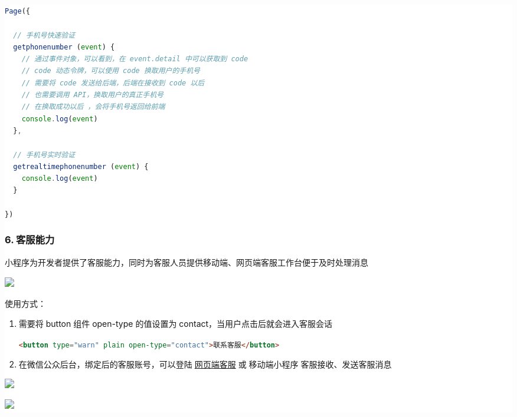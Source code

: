 

```js
Page({

  // 手机号快速验证
  getphonenumber (event) {
    // 通过事件对象，可以看到，在 event.detail 中可以获取到 code
    // code 动态令牌，可以使用 code 换取用户的手机号
    // 需要将 code 发送给后端，后端在接收到 code 以后
    // 也需要调用 API，换取用户的真正手机号
    // 在换取成功以后 ，会将手机号返回给前端
    console.log(event)
  },

  // 手机号实时验证
  getrealtimephonenumber (event) {
    console.log(event)
  }

})
```







### 6. 客服能力



小程序为开发者提供了客服能力，同时为客服人员提供移动端、网页端客服工作台便于及时处理消息

![](http://8.131.91.46:6677/mina/base/客服能力.png)



使用方式：

1. 需要将 button 组件 open-type 的值设置为 contact，当用户点击后就会进入客服会话

   ```html
   <button type="warn" plain open-type="contact">联系客服</button>
   ```

   

2. 在微信公众后台，绑定后的客服账号，可以登陆 [网页端客服](https://mpkf.weixin.qq.com/) 或 移动端小程序 客服接收、发送客服消息



![](http://8.131.91.46:6677/mina/base/客服功能.png)

![](http://8.131.91.46:6677/mina/base/客服会话.png)